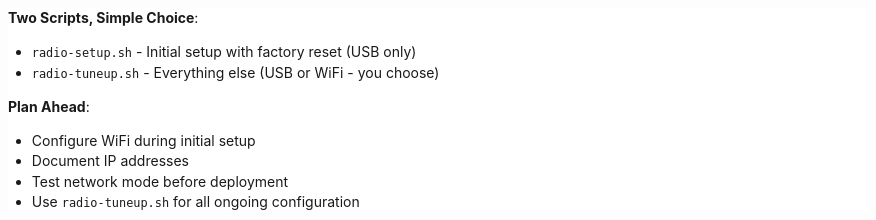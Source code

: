 **Two Scripts, Simple Choice**:
- `radio-setup.sh` - Initial setup with factory reset (USB only)
- `radio-tuneup.sh` - Everything else (USB or WiFi - you choose)

**Plan Ahead**:
- Configure WiFi during initial setup
- Document IP addresses
- Test network mode before deployment
- Use `radio-tuneup.sh` for all ongoing configuration
